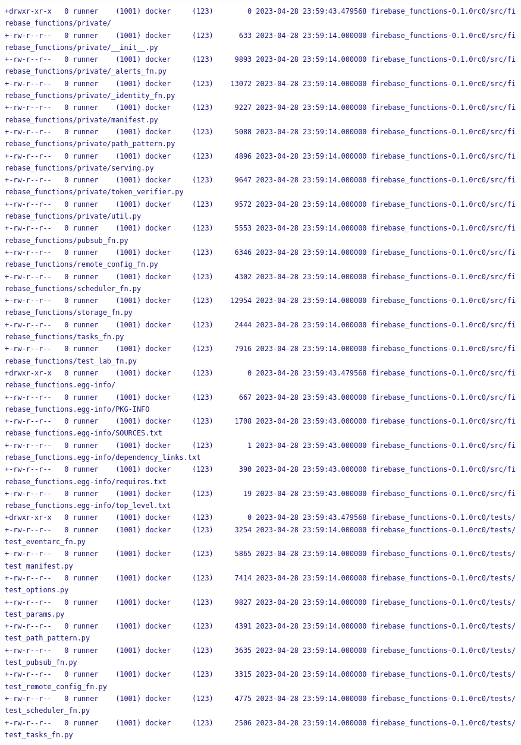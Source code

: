 ```diff
+drwxr-xr-x   0 runner    (1001) docker     (123)        0 2023-04-28 23:59:43.479568 firebase_functions-0.1.0rc0/src/firebase_functions/private/
+-rw-r--r--   0 runner    (1001) docker     (123)      633 2023-04-28 23:59:14.000000 firebase_functions-0.1.0rc0/src/firebase_functions/private/__init__.py
+-rw-r--r--   0 runner    (1001) docker     (123)     9893 2023-04-28 23:59:14.000000 firebase_functions-0.1.0rc0/src/firebase_functions/private/_alerts_fn.py
+-rw-r--r--   0 runner    (1001) docker     (123)    13072 2023-04-28 23:59:14.000000 firebase_functions-0.1.0rc0/src/firebase_functions/private/_identity_fn.py
+-rw-r--r--   0 runner    (1001) docker     (123)     9227 2023-04-28 23:59:14.000000 firebase_functions-0.1.0rc0/src/firebase_functions/private/manifest.py
+-rw-r--r--   0 runner    (1001) docker     (123)     5088 2023-04-28 23:59:14.000000 firebase_functions-0.1.0rc0/src/firebase_functions/private/path_pattern.py
+-rw-r--r--   0 runner    (1001) docker     (123)     4896 2023-04-28 23:59:14.000000 firebase_functions-0.1.0rc0/src/firebase_functions/private/serving.py
+-rw-r--r--   0 runner    (1001) docker     (123)     9647 2023-04-28 23:59:14.000000 firebase_functions-0.1.0rc0/src/firebase_functions/private/token_verifier.py
+-rw-r--r--   0 runner    (1001) docker     (123)     9572 2023-04-28 23:59:14.000000 firebase_functions-0.1.0rc0/src/firebase_functions/private/util.py
+-rw-r--r--   0 runner    (1001) docker     (123)     5553 2023-04-28 23:59:14.000000 firebase_functions-0.1.0rc0/src/firebase_functions/pubsub_fn.py
+-rw-r--r--   0 runner    (1001) docker     (123)     6346 2023-04-28 23:59:14.000000 firebase_functions-0.1.0rc0/src/firebase_functions/remote_config_fn.py
+-rw-r--r--   0 runner    (1001) docker     (123)     4302 2023-04-28 23:59:14.000000 firebase_functions-0.1.0rc0/src/firebase_functions/scheduler_fn.py
+-rw-r--r--   0 runner    (1001) docker     (123)    12954 2023-04-28 23:59:14.000000 firebase_functions-0.1.0rc0/src/firebase_functions/storage_fn.py
+-rw-r--r--   0 runner    (1001) docker     (123)     2444 2023-04-28 23:59:14.000000 firebase_functions-0.1.0rc0/src/firebase_functions/tasks_fn.py
+-rw-r--r--   0 runner    (1001) docker     (123)     7916 2023-04-28 23:59:14.000000 firebase_functions-0.1.0rc0/src/firebase_functions/test_lab_fn.py
+drwxr-xr-x   0 runner    (1001) docker     (123)        0 2023-04-28 23:59:43.479568 firebase_functions-0.1.0rc0/src/firebase_functions.egg-info/
+-rw-r--r--   0 runner    (1001) docker     (123)      667 2023-04-28 23:59:43.000000 firebase_functions-0.1.0rc0/src/firebase_functions.egg-info/PKG-INFO
+-rw-r--r--   0 runner    (1001) docker     (123)     1708 2023-04-28 23:59:43.000000 firebase_functions-0.1.0rc0/src/firebase_functions.egg-info/SOURCES.txt
+-rw-r--r--   0 runner    (1001) docker     (123)        1 2023-04-28 23:59:43.000000 firebase_functions-0.1.0rc0/src/firebase_functions.egg-info/dependency_links.txt
+-rw-r--r--   0 runner    (1001) docker     (123)      390 2023-04-28 23:59:43.000000 firebase_functions-0.1.0rc0/src/firebase_functions.egg-info/requires.txt
+-rw-r--r--   0 runner    (1001) docker     (123)       19 2023-04-28 23:59:43.000000 firebase_functions-0.1.0rc0/src/firebase_functions.egg-info/top_level.txt
+drwxr-xr-x   0 runner    (1001) docker     (123)        0 2023-04-28 23:59:43.479568 firebase_functions-0.1.0rc0/tests/
+-rw-r--r--   0 runner    (1001) docker     (123)     3254 2023-04-28 23:59:14.000000 firebase_functions-0.1.0rc0/tests/test_eventarc_fn.py
+-rw-r--r--   0 runner    (1001) docker     (123)     5865 2023-04-28 23:59:14.000000 firebase_functions-0.1.0rc0/tests/test_manifest.py
+-rw-r--r--   0 runner    (1001) docker     (123)     7414 2023-04-28 23:59:14.000000 firebase_functions-0.1.0rc0/tests/test_options.py
+-rw-r--r--   0 runner    (1001) docker     (123)     9827 2023-04-28 23:59:14.000000 firebase_functions-0.1.0rc0/tests/test_params.py
+-rw-r--r--   0 runner    (1001) docker     (123)     4391 2023-04-28 23:59:14.000000 firebase_functions-0.1.0rc0/tests/test_path_pattern.py
+-rw-r--r--   0 runner    (1001) docker     (123)     3635 2023-04-28 23:59:14.000000 firebase_functions-0.1.0rc0/tests/test_pubsub_fn.py
+-rw-r--r--   0 runner    (1001) docker     (123)     3315 2023-04-28 23:59:14.000000 firebase_functions-0.1.0rc0/tests/test_remote_config_fn.py
+-rw-r--r--   0 runner    (1001) docker     (123)     4775 2023-04-28 23:59:14.000000 firebase_functions-0.1.0rc0/tests/test_scheduler_fn.py
+-rw-r--r--   0 runner    (1001) docker     (123)     2506 2023-04-28 23:59:14.000000 firebase_functions-0.1.0rc0/tests/test_tasks_fn.py
```